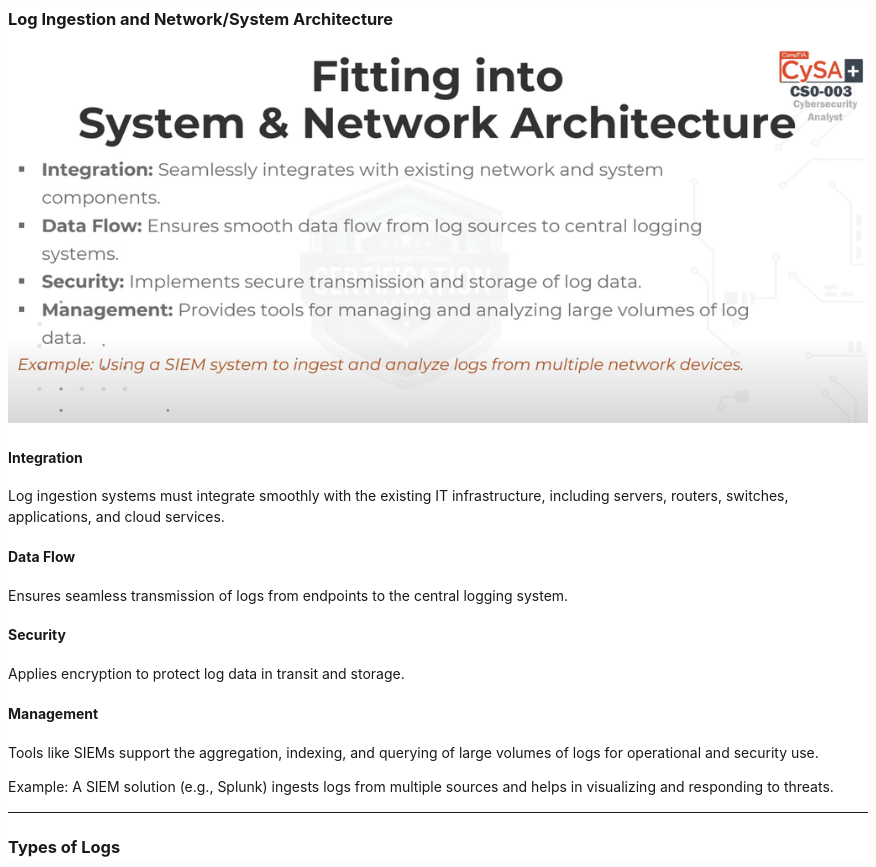 
### Log Ingestion and Network/System Architecture
![log ingestion](../images/log4.png)

#### Integration

Log ingestion systems must integrate smoothly with the existing IT infrastructure, including servers, routers, switches, applications, and cloud services.

#### Data Flow

Ensures seamless transmission of logs from endpoints to the central logging system.

#### Security

Applies encryption to protect log data in transit and storage.

#### Management

Tools like SIEMs support the aggregation, indexing, and querying of large volumes of logs for operational and security use.

Example: A SIEM solution (e.g., Splunk) ingests logs from multiple sources and helps in visualizing and responding to threats.

---

### Types of Logs